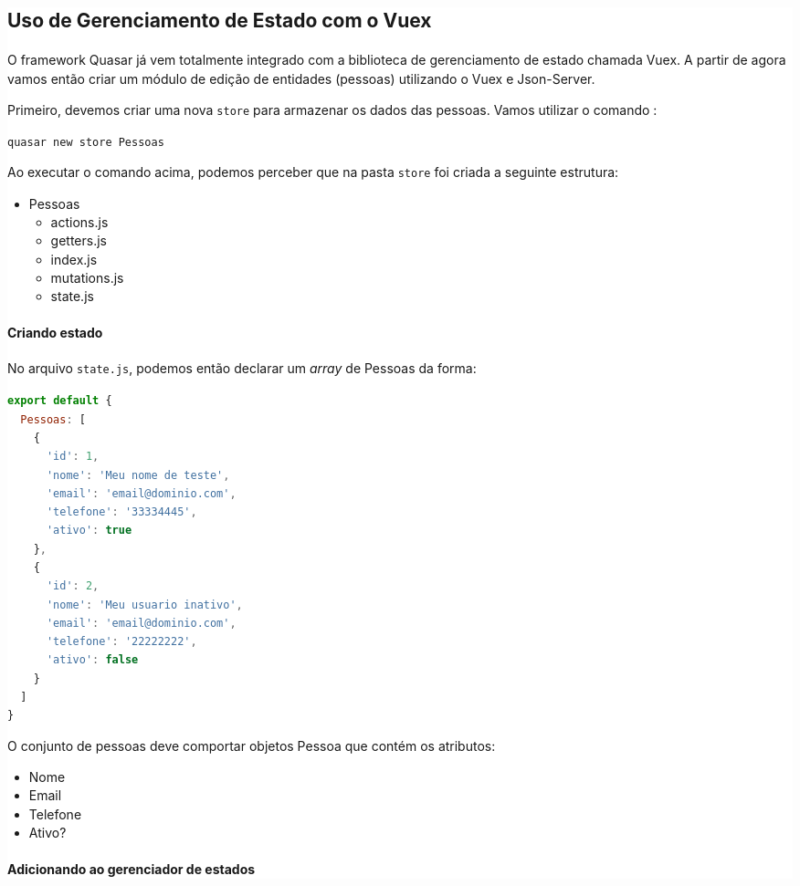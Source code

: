 ## Uso de Gerenciamento de Estado com o Vuex

O framework Quasar já vem totalmente integrado com a biblioteca de gerenciamento de estado chamada Vuex. A partir de agora vamos então criar um módulo de edição de entidades (pessoas) utilizando o Vuex e Json-Server.

Primeiro, devemos criar uma nova `store` para armazenar os dados das pessoas. Vamos utilizar o comando :

```sh
quasar new store Pessoas
```

Ao executar o comando acima, podemos perceber que na pasta `store` foi criada a seguinte estrutura:

- Pessoas
  - actions.js
  - getters.js
  - index.js
  - mutations.js
  - state.js

#### Criando estado

No arquivo `state.js`, podemos então declarar um *array* de Pessoas da forma:

```javascript
export default {
  Pessoas: [
    {
      'id': 1,
      'nome': 'Meu nome de teste',
      'email': 'email@dominio.com',
      'telefone': '33334445',
      'ativo': true
    },
    {
      'id': 2,
      'nome': 'Meu usuario inativo',
      'email': 'email@dominio.com',
      'telefone': '22222222',
      'ativo': false
    }
  ]
}
```

O conjunto de pessoas deve comportar objetos Pessoa que contém os atributos:

- Nome
- Email
- Telefone
- Ativo?

#### Adicionando ao gerenciador de estados
